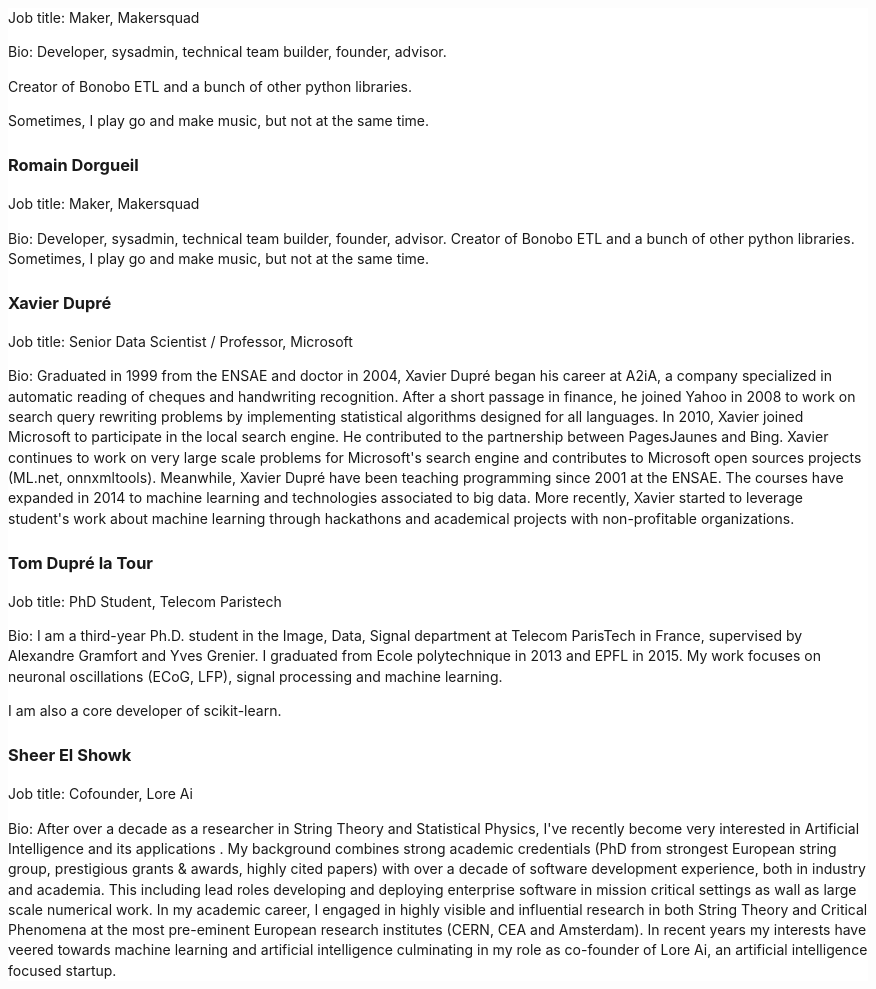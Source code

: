 Job title: Maker, Makersquad

Bio: Developer, sysadmin, technical team builder, founder, advisor.

Creator of Bonobo ETL and a bunch of other python libraries.

Sometimes, I play go and make music, but not at the same time.



### <a name='94a2cddff2e3b6f957bb35edb35a24e4'></a> Romain Dorgueil

Job title: Maker, Makersquad

Bio: Developer, sysadmin, technical team builder, founder, advisor.
Creator of Bonobo ETL and a bunch of other python libraries.
Sometimes, I play go and make music, but not at the same time.



### <a name='06fc952b6395658a9955da9c35e539ef'></a> Xavier Dupré

Job title: Senior Data Scientist / Professor, Microsoft

Bio: Graduated in 1999 from the ENSAE and doctor in 2004, Xavier Dupré began his career at A2iA, a company specialized in automatic reading of cheques and handwriting recognition. After a short passage in finance, he joined Yahoo in 2008 to work on search query rewriting problems by implementing statistical algorithms designed for all languages. In 2010, Xavier joined Microsoft to participate in the local search engine. He contributed to the partnership between PagesJaunes and Bing. Xavier continues to work on very large scale problems for Microsoft's search engine and contributes to Microsoft open sources projects (ML.net, onnxmltools). Meanwhile, Xavier Dupré have been teaching programming since 2001 at the ENSAE. The courses have expanded in 2014 to machine learning and technologies associated to big data. More recently, Xavier started to leverage student's work about machine learning through hackathons and academical projects with non-profitable organizations.



### <a name='8d466a301bd7b579b9873a7d1235ebba'></a> Tom Dupré la Tour

Job title: PhD Student, Telecom Paristech

Bio: I am a third-year Ph.D. student in the Image, Data, Signal department at Telecom ParisTech in France, supervised by Alexandre Gramfort and Yves Grenier. I graduated from Ecole polytechnique in 2013 and EPFL in 2015.
My work focuses on neuronal oscillations (ECoG, LFP), signal processing and machine learning.

I am also a core developer of scikit-learn.



### <a name='3142558390450a5dadd99fc8db7cffd6'></a> Sheer El Showk

Job title: Cofounder, Lore Ai

Bio: After over a decade as a researcher in String Theory and Statistical Physics, I've recently become very interested in Artificial Intelligence and its applications . My background combines strong academic credentials (PhD from strongest European string group, prestigious grants & awards, highly cited papers) with over a decade of software development experience, both in industry and academia. This including lead roles developing and deploying enterprise software in mission critical settings as wall as large scale numerical work. In my academic career, I engaged in highly visible and influential research in both String Theory and Critical Phenomena at the most pre-eminent European research institutes (CERN, CEA and Amsterdam). In recent years my interests have veered towards machine learning and artificial intelligence culminating in my role as co-founder of Lore Ai, an artificial intelligence focused startup.
